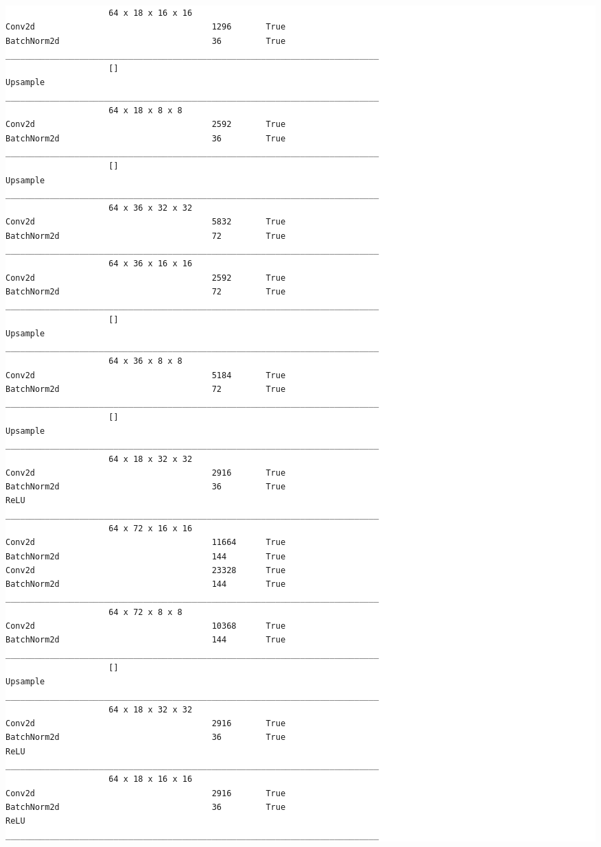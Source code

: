                          64 x 18 x 16 x 16   
    Conv2d                                    1296       True      
    BatchNorm2d                               36         True      
    ____________________________________________________________________________
                         []                  
    Upsample                                                       
    ____________________________________________________________________________
                         64 x 18 x 8 x 8     
    Conv2d                                    2592       True      
    BatchNorm2d                               36         True      
    ____________________________________________________________________________
                         []                  
    Upsample                                                       
    ____________________________________________________________________________
                         64 x 36 x 32 x 32   
    Conv2d                                    5832       True      
    BatchNorm2d                               72         True      
    ____________________________________________________________________________
                         64 x 36 x 16 x 16   
    Conv2d                                    2592       True      
    BatchNorm2d                               72         True      
    ____________________________________________________________________________
                         []                  
    Upsample                                                       
    ____________________________________________________________________________
                         64 x 36 x 8 x 8     
    Conv2d                                    5184       True      
    BatchNorm2d                               72         True      
    ____________________________________________________________________________
                         []                  
    Upsample                                                       
    ____________________________________________________________________________
                         64 x 18 x 32 x 32   
    Conv2d                                    2916       True      
    BatchNorm2d                               36         True      
    ReLU                                                           
    ____________________________________________________________________________
                         64 x 72 x 16 x 16   
    Conv2d                                    11664      True      
    BatchNorm2d                               144        True      
    Conv2d                                    23328      True      
    BatchNorm2d                               144        True      
    ____________________________________________________________________________
                         64 x 72 x 8 x 8     
    Conv2d                                    10368      True      
    BatchNorm2d                               144        True      
    ____________________________________________________________________________
                         []                  
    Upsample                                                       
    ____________________________________________________________________________
                         64 x 18 x 32 x 32   
    Conv2d                                    2916       True      
    BatchNorm2d                               36         True      
    ReLU                                                           
    ____________________________________________________________________________
                         64 x 18 x 16 x 16   
    Conv2d                                    2916       True      
    BatchNorm2d                               36         True      
    ReLU                                                           
    ____________________________________________________________________________